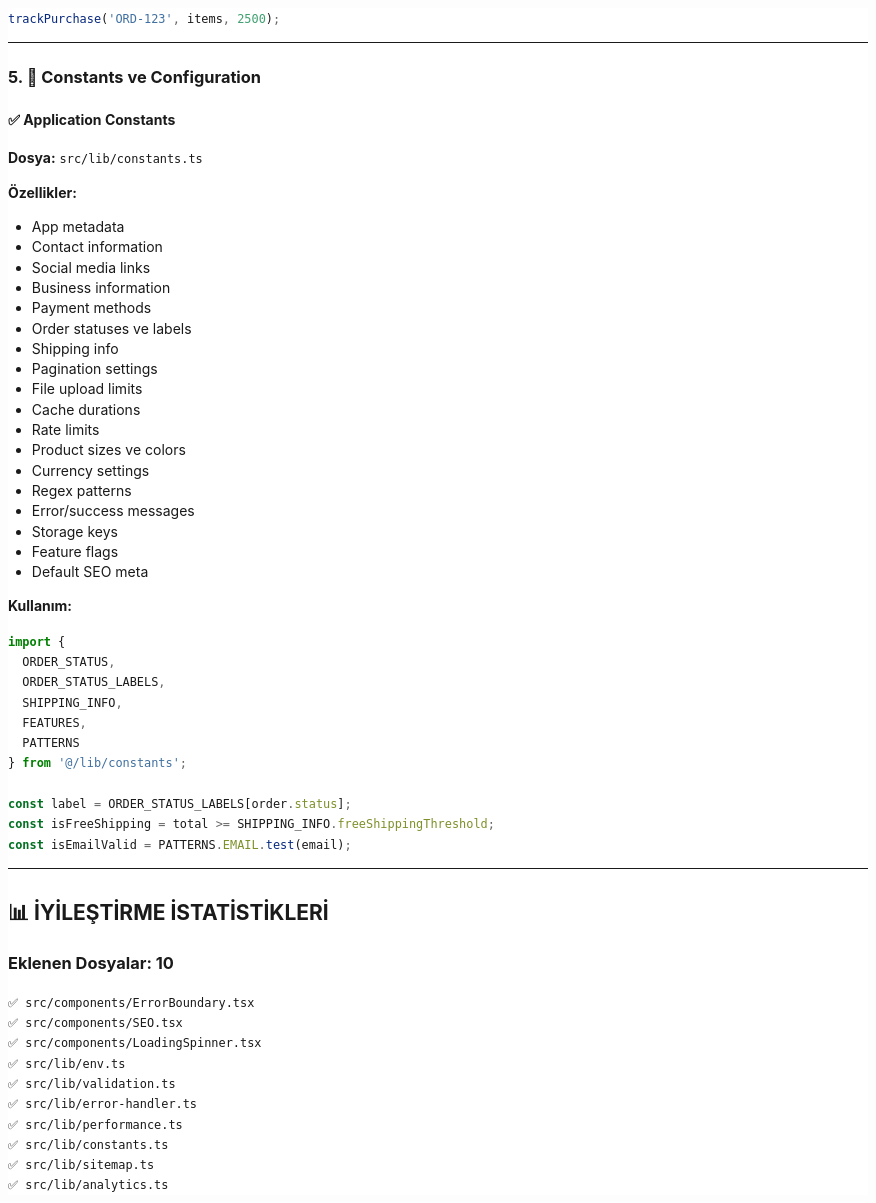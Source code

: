 ```typescript
trackPurchase('ORD-123', items, 2500);
```

---

### 5. 📝 Constants ve Configuration

#### ✅ Application Constants
**Dosya:** `src/lib/constants.ts`

**Özellikler:**
- App metadata
- Contact information
- Social media links
- Business information
- Payment methods
- Order statuses ve labels
- Shipping info
- Pagination settings
- File upload limits
- Cache durations
- Rate limits
- Product sizes ve colors
- Currency settings
- Regex patterns
- Error/success messages
- Storage keys
- Feature flags
- Default SEO meta

**Kullanım:**
```typescript
import { 
  ORDER_STATUS, 
  ORDER_STATUS_LABELS, 
  SHIPPING_INFO,
  FEATURES,
  PATTERNS 
} from '@/lib/constants';

const label = ORDER_STATUS_LABELS[order.status];
const isFreeShipping = total >= SHIPPING_INFO.freeShippingThreshold;
const isEmailValid = PATTERNS.EMAIL.test(email);
```

---

## 📊 İYİLEŞTİRME İSTATİSTİKLERİ

### Eklenen Dosyalar: **10**
```
✅ src/components/ErrorBoundary.tsx
✅ src/components/SEO.tsx
✅ src/components/LoadingSpinner.tsx
✅ src/lib/env.ts
✅ src/lib/validation.ts
✅ src/lib/error-handler.ts
✅ src/lib/performance.ts
✅ src/lib/constants.ts
✅ src/lib/sitemap.ts
✅ src/lib/analytics.ts
```
